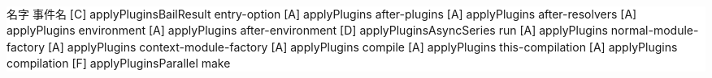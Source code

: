 <th>名字</th>
<th>事件名</th>
</tr></thead>
<tbody>
<tr>
<td>[C]</td>
<td>applyPluginsBailResult</td>
<td>entry-option</td>
</tr>
<tr>
<td>[A]</td>
<td>applyPlugins</td>
<td>after-plugins</td>
</tr>
<tr>
<td>[A]</td>
<td>applyPlugins</td>
<td>after-resolvers</td>
</tr>
<tr>
<td>[A]</td>
<td>applyPlugins</td>
<td>environment</td>
</tr>
<tr>
<td>[A]</td>
<td>applyPlugins</td>
<td>after-environment</td>
</tr>
<tr>
<td>[D]</td>
<td>applyPluginsAsyncSeries</td>
<td>run</td>
</tr>
<tr>
<td>[A]</td>
<td>applyPlugins</td>
<td>normal-module-factory</td>
</tr>
<tr>
<td>[A]</td>
<td>applyPlugins</td>
<td>context-module-factory</td>
</tr>
<tr>
<td>[A]</td>
<td>applyPlugins</td>
<td>compile</td>
</tr>
<tr>
<td>[A]</td>
<td>applyPlugins</td>
<td>this-compilation</td>
</tr>
<tr>
<td>[A]</td>
<td>applyPlugins</td>
<td>compilation</td>
</tr>
<tr>
<td>[F]</td>
<td>applyPluginsParallel</td>
<td>make</td>
</tr>